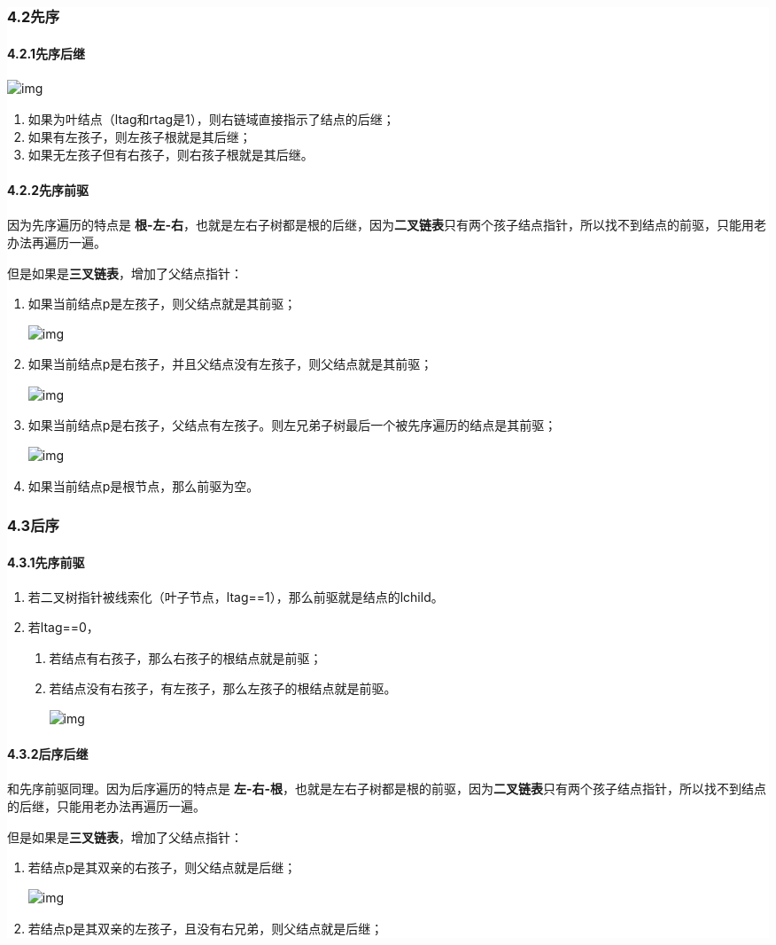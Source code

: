 

### 4.2先序

#### 4.2.1先序后继

![img](https://img-blog.csdnimg.cn/20200530205508424.png)

1. 如果为叶结点（ltag和rtag是1），则右链域直接指示了结点的后继；
2. 如果有左孩子，则左孩子根就是其后继；
3. 如果无左孩子但有右孩子，则右孩子根就是其后继。

#### 4.2.2先序前驱

因为先序遍历的特点是 **根-左-右**，也就是左右子树都是根的后继，因为**二叉链表**只有两个孩子结点指针，所以找不到结点的前驱，只能用老办法再遍历一遍。

但是如果是**三叉链表**，增加了父结点指针：

1. 如果当前结点p是左孩子，则父结点就是其前驱；

   ![img](https://img-blog.csdnimg.cn/20200530210337964.png)

2. 如果当前结点p是右孩子，并且父结点没有左孩子，则父结点就是其前驱；

   ![img](https://img-blog.csdnimg.cn/20200530210408990.png)

3. 如果当前结点p是右孩子，父结点有左孩子。则左兄弟子树最后一个被先序遍历的结点是其前驱；

   ![img](https://img-blog.csdnimg.cn/2020053021043478.png)

4. 如果当前结点p是根节点，那么前驱为空。

### 4.3后序

#### 4.3.1先序前驱

1. 若二叉树指针被线索化（叶子节点，ltag==1），那么前驱就是结点的lchild。

2. 若ltag==0，

   1. 若结点有右孩子，那么右孩子的根结点就是前驱；

   2. 若结点没有右孩子，有左孩子，那么左孩子的根结点就是前驱。

      ![img](https://img-blog.csdnimg.cn/20200530211021317.png)

#### 4.3.2后序后继

和先序前驱同理。因为后序遍历的特点是 **左-右-根**，也就是左右子树都是根的前驱，因为**二叉链表**只有两个孩子结点指针，所以找不到结点的后继，只能用老办法再遍历一遍。

但是如果是**三叉链表**，增加了父结点指针：

1. 若结点p是其双亲的右孩子，则父结点就是后继；

   ![img](https://img-blog.csdnimg.cn/20200530211343832.png)

2. 若结点p是其双亲的左孩子，且没有右兄弟，则父结点就是后继；
